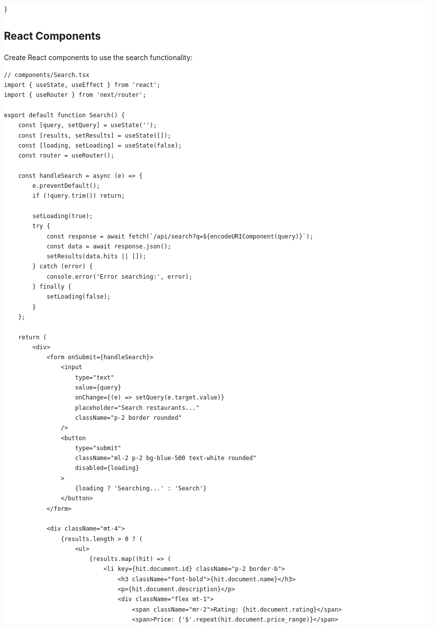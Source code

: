 ```typescript
}
```

## React Components

Create React components to use the search functionality:

```tsx
// components/Search.tsx
import { useState, useEffect } from 'react';
import { useRouter } from 'next/router';

export default function Search() {
    const [query, setQuery] = useState('');
    const [results, setResults] = useState([]);
    const [loading, setLoading] = useState(false);
    const router = useRouter();

    const handleSearch = async (e) => {
        e.preventDefault();
        if (!query.trim()) return;

        setLoading(true);
        try {
            const response = await fetch(`/api/search?q=${encodeURIComponent(query)}`);
            const data = await response.json();
            setResults(data.hits || []);
        } catch (error) {
            console.error('Error searching:', error);
        } finally {
            setLoading(false);
        }
    };

    return (
        <div>
            <form onSubmit={handleSearch}>
                <input
                    type="text"
                    value={query}
                    onChange={(e) => setQuery(e.target.value)}
                    placeholder="Search restaurants..."
                    className="p-2 border rounded"
                />
                <button
                    type="submit"
                    className="ml-2 p-2 bg-blue-500 text-white rounded"
                    disabled={loading}
                >
                    {loading ? 'Searching...' : 'Search'}
                </button>
            </form>

            <div className="mt-4">
                {results.length > 0 ? (
                    <ul>
                        {results.map((hit) => (
                            <li key={hit.document.id} className="p-2 border-b">
                                <h3 className="font-bold">{hit.document.name}</h3>
                                <p>{hit.document.description}</p>
                                <div className="flex mt-1">
                                    <span className="mr-2">Rating: {hit.document.rating}</span>
                                    <span>Price: {'$'.repeat(hit.document.price_range)}</span>
```